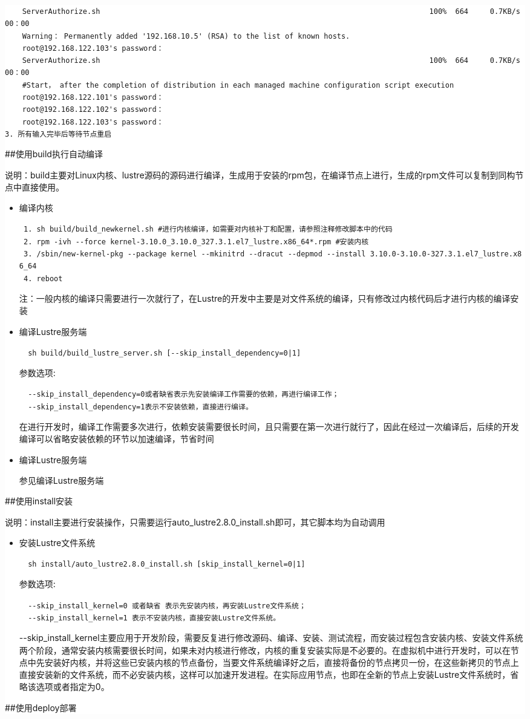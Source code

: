 		ServerAuthorize.sh                                                                            100%  664     0.7KB/s   00：00
		Warning： Permanently added '192.168.10.5' (RSA) to the list of known hosts.
		root@192.168.122.103's password：
		ServerAuthorize.sh                                                                            100%  664     0.7KB/s   00：00
		#Start， after the completion of distribution in each managed machine configuration script execution
		root@192.168.122.101's password：
		root@192.168.122.102's password：
		root@192.168.122.103's password：
 	3. 所有输入完毕后等待节点重启


##使用build执行自动编译

说明：build主要对Linux内核、lustre源码的源码进行编译，生成用于安装的rpm包，在编译节点上进行，生成的rpm文件可以复制到同构节点中直接使用。

 - 编译内核
 
		1. sh build/build_newkernel.sh #进行内核编译，如需要对内核补丁和配置，请参照注释修改脚本中的代码	
		2. rpm -ivh --force kernel-3.10.0_3.10.0_327.3.1.el7_lustre.x86_64*.rpm #安装内核	
		3. /sbin/new-kernel-pkg --package kernel --mkinitrd --dracut --depmod --install 3.10.0-3.10.0-327.3.1.el7_lustre.x86_64
		4. reboot
	
	注：一般内核的编译只需要进行一次就行了，在Lustre的开发中主要是对文件系统的编译，只有修改过内核代码后才进行内核的编译安装
 
- 编译Lustre服务端

		sh build/build_lustre_server.sh [--skip_install_dependency=0|1]

	参数选项:

		--skip_install_dependency=0或者缺省表示先安装编译工作需要的依赖，再进行编译工作；
		--skip_install_dependency=1表示不安装依赖，直接进行编译。

	在进行开发时，编译工作需要多次进行，依赖安装需要很长时间，且只需要在第一次进行就行了，因此在经过一次编译后，后续的开发编译可以省略安装依赖的环节以加速编译，节省时间

- 编译Lustre服务端

	参见编译Lustre服务端


##使用install安装

说明：install主要进行安装操作，只需要运行auto_lustre2.8.0_install.sh即可，其它脚本均为自动调用

- 安装Lustre文件系统

    	sh install/auto_lustre2.8.0_install.sh [skip_install_kernel=0|1]

	参数选项:

		--skip_install_kernel=0 或者缺省 表示先安装内核，再安装Lustre文件系统；
		--skip_install_kernel=1 表示不安装内核，直接安装Lustre文件系统。

	--skip_install_kernel主要应用于开发阶段，需要反复进行修改源码、编译、安装、测试流程，而安装过程包含安装内核、安装文件系统两个阶段，通常安装内核需要很长时间，如果未对内核进行修改，内核的重复安装实际是不必要的。在虚拟机中进行开发时，可以在节点中先安装好内核，并将这些已安装内核的节点备份，当要文件系统编译好之后，直接将备份的节点拷贝一份，在这些新拷贝的节点上直接安装新的文件系统，而不必安装内核，这样可以加速开发进程。在实际应用节点，也即在全新的节点上安装Lustre文件系统时，省略该选项或者指定为0。
	
##使用deploy部署

